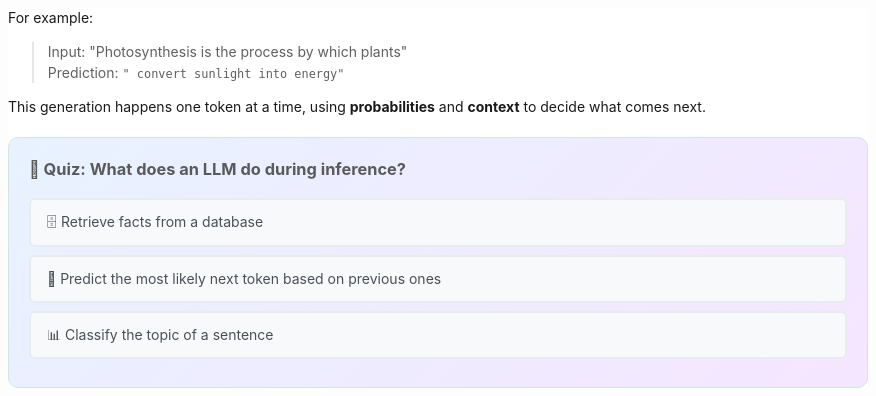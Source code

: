 For example:
> Input: "Photosynthesis is the process by which plants"  
> Prediction: `" convert sunlight into energy"`

This generation happens one token at a time, using **probabilities** and **context** to decide what comes next.

<div style="background: linear-gradient(135deg, #e8f2ff 0%, #f5e6ff 100%); padding: 20px; border-radius: 10px; margin: 20px 0; border: 1px solid #d1e7dd;">

<h3 style="color: #5a5a5a; margin-top: 0;">📝 Quiz: What does an LLM do during inference?</h3>

<style>
.quiz-container { position: relative; }
.quiz-option {
  display: block;
  margin: 8px 0;
  padding: 12px 16px;
  background: #f8f9fa;
  border-radius: 6px;
  cursor: pointer;
  transition: all 0.2s ease;
  border: 2px solid #e9ecef;
  color: #495057;
}
.quiz-option:hover { background: #fff; transform: translateY(-1px); border-color: #dee2e6; }
.quiz-radio { display: none; }
.quiz-radio:checked + .quiz-option { background: #d4edda; color: #155724; border-color: #c3e6cb; }
.quiz-radio[value="wrong"]:checked + .quiz-option { background: #f8d7da; color: #721c24; border-color: #f5c6cb; }
.feedback {
  margin-top: 15px;
  padding: 12px;
  border-radius: 6px;
  opacity: 0;
  transition: opacity 0.3s ease;
}
#correct:checked ~ .feedback.success { opacity: 1; }
#wrong1:checked ~ .feedback.error, #wrong2:checked ~ .feedback.error { opacity: 1; }
.feedback.success { background: #d1f2eb; color: #0c5d56; border: 1px solid #a3d9cc; }
.feedback.error { background: #fce8e6; color: #58151c; border: 1px solid #f5b7b1; }
</style>

<div class="quiz-container">

  <input type="radio" name="quiz" id="wrong2" class="quiz-radio" value="wrong">
  <label for="wrong2" class="quiz-option">🗄️ Retrieve facts from a database</label>

  <input type="radio" name="quiz" id="correct" class="quiz-radio" value="correct">
  <label for="correct" class="quiz-option" data-correct="true">🎯 Predict the most likely next token based on previous ones</label>
  
  <input type="radio" name="quiz" id="wrong1" class="quiz-radio" value="wrong">
  <label for="wrong1" class="quiz-option">📊 Classify the topic of a sentence</label>


[^1]: Vaswani, A., Shazeer, N., Parmar, N., Uszkoreit, J., Jones, L., Gomez, A. N., ... & Polosukhin, I. (2017). Attention is all you need. *Advances in neural information processing systems*, 30. This seminal paper introduced the Transformer architecture and self-attention mechanism that forms the foundation of modern large language models like GPT, BERT, and others used in AI applications today.